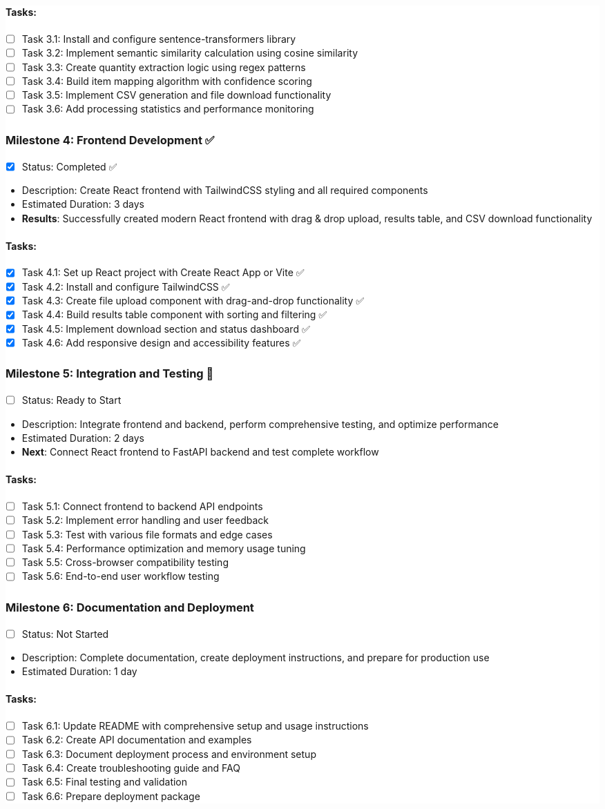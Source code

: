 #### Tasks:
- [ ] Task 3.1: Install and configure sentence-transformers library
- [ ] Task 3.2: Implement semantic similarity calculation using cosine similarity
- [ ] Task 3.3: Create quantity extraction logic using regex patterns
- [ ] Task 3.4: Build item mapping algorithm with confidence scoring
- [ ] Task 3.5: Implement CSV generation and file download functionality
- [ ] Task 3.6: Add processing statistics and performance monitoring

### Milestone 4: Frontend Development ✅
- [x] Status: Completed ✅
- Description: Create React frontend with TailwindCSS styling and all required components
- Estimated Duration: 3 days
- **Results**: Successfully created modern React frontend with drag & drop upload, results table, and CSV download functionality

#### Tasks:
- [x] Task 4.1: Set up React project with Create React App or Vite ✅
- [x] Task 4.2: Install and configure TailwindCSS ✅
- [x] Task 4.3: Create file upload component with drag-and-drop functionality ✅
- [x] Task 4.4: Build results table component with sorting and filtering ✅
- [x] Task 4.5: Implement download section and status dashboard ✅
- [x] Task 4.6: Add responsive design and accessibility features ✅

### Milestone 5: Integration and Testing 🚀
- [ ] Status: Ready to Start
- Description: Integrate frontend and backend, perform comprehensive testing, and optimize performance
- Estimated Duration: 2 days
- **Next**: Connect React frontend to FastAPI backend and test complete workflow

#### Tasks:
- [ ] Task 5.1: Connect frontend to backend API endpoints
- [ ] Task 5.2: Implement error handling and user feedback
- [ ] Task 5.3: Test with various file formats and edge cases
- [ ] Task 5.4: Performance optimization and memory usage tuning
- [ ] Task 5.5: Cross-browser compatibility testing
- [ ] Task 5.6: End-to-end user workflow testing

### Milestone 6: Documentation and Deployment
- [ ] Status: Not Started
- Description: Complete documentation, create deployment instructions, and prepare for production use
- Estimated Duration: 1 day

#### Tasks:
- [ ] Task 6.1: Update README with comprehensive setup and usage instructions
- [ ] Task 6.2: Create API documentation and examples
- [ ] Task 6.3: Document deployment process and environment setup
- [ ] Task 6.4: Create troubleshooting guide and FAQ
- [ ] Task 6.5: Final testing and validation
- [ ] Task 6.6: Prepare deployment package
